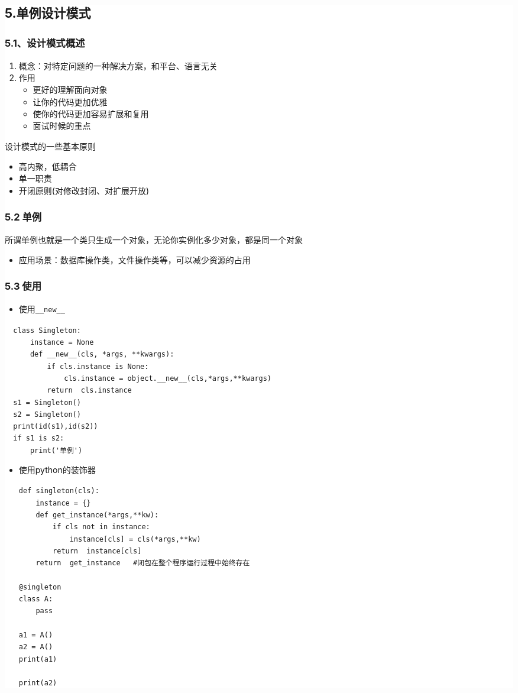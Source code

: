 

## 5.单例设计模式

### 5.1、设计模式概述

1. 概念：对特定问题的一种解决方案，和平台、语言无关
2. 作用
   - 更好的理解面向对象
   - 让你的代码更加优雅
   - 使你的代码更加容易扩展和复用
   - 面试时候的重点 

设计模式的一些基本原则
- 高内聚，低耦合
- 单一职责
- 开闭原则(对修改封闭、对扩展开放)

### 5.2 单例

所谓单例也就是一个类只生成一个对象，无论你实例化多少对象，都是同一个对象

- 应用场景：数据库操作类，文件操作类等，可以减少资源的占用

### 5.3 使用

- 使用`__new__`

~~~
  class Singleton:
      instance = None
      def __new__(cls, *args, **kwargs):
          if cls.instance is None:
              cls.instance = object.__new__(cls,*args,**kwargs)
          return  cls.instance
  s1 = Singleton()
  s2 = Singleton()
  print(id(s1),id(s2))
  if s1 is s2:
      print('单例')
~~~

- 使用python的装饰器

  ~~~
  def singleton(cls):
      instance = {}
      def get_instance(*args,**kw):
          if cls not in instance:
              instance[cls] = cls(*args,**kw)
          return  instance[cls]
      return  get_instance   #闭包在整个程序运行过程中始终存在
      
  @singleton
  class A:
      pass

  a1 = A()
  a2 = A()
  print(a1)

  print(a2)
  ~~~
